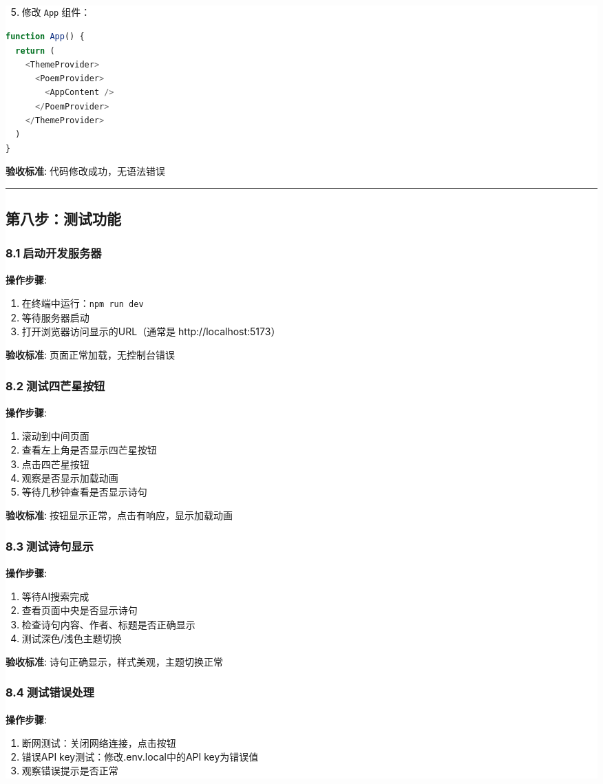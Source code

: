 5. 修改 `App` 组件：

```typescript
function App() {
  return (
    <ThemeProvider>
      <PoemProvider>
        <AppContent />
      </PoemProvider>
    </ThemeProvider>
  )
}
```

**验收标准**: 代码修改成功，无语法错误

---

## 第八步：测试功能

### 8.1 启动开发服务器
**操作步骤**:
1. 在终端中运行：`npm run dev`
2. 等待服务器启动
3. 打开浏览器访问显示的URL（通常是 http://localhost:5173）

**验收标准**: 页面正常加载，无控制台错误

### 8.2 测试四芒星按钮
**操作步骤**:
1. 滚动到中间页面
2. 查看左上角是否显示四芒星按钮
3. 点击四芒星按钮
4. 观察是否显示加载动画
5. 等待几秒钟查看是否显示诗句

**验收标准**: 按钮显示正常，点击有响应，显示加载动画

### 8.3 测试诗句显示
**操作步骤**:
1. 等待AI搜索完成
2. 查看页面中央是否显示诗句
3. 检查诗句内容、作者、标题是否正确显示
4. 测试深色/浅色主题切换

**验收标准**: 诗句正确显示，样式美观，主题切换正常

### 8.4 测试错误处理
**操作步骤**:
1. 断网测试：关闭网络连接，点击按钮
2. 错误API key测试：修改.env.local中的API key为错误值
3. 观察错误提示是否正常
